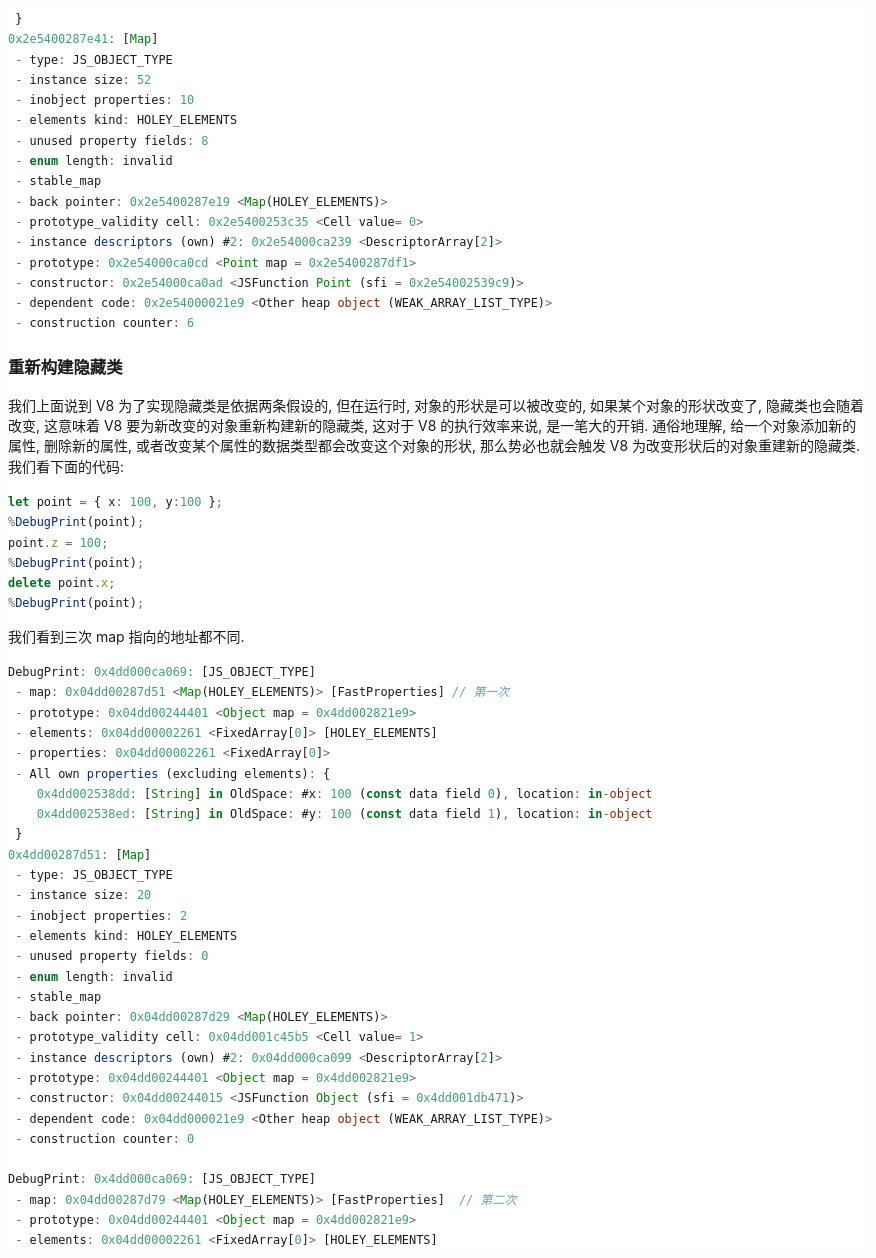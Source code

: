 ```ts
 }
0x2e5400287e41: [Map]
 - type: JS_OBJECT_TYPE
 - instance size: 52
 - inobject properties: 10
 - elements kind: HOLEY_ELEMENTS
 - unused property fields: 8
 - enum length: invalid
 - stable_map
 - back pointer: 0x2e5400287e19 <Map(HOLEY_ELEMENTS)>
 - prototype_validity cell: 0x2e5400253c35 <Cell value= 0>
 - instance descriptors (own) #2: 0x2e54000ca239 <DescriptorArray[2]>
 - prototype: 0x2e54000ca0cd <Point map = 0x2e5400287df1>
 - constructor: 0x2e54000ca0ad <JSFunction Point (sfi = 0x2e54002539c9)>
 - dependent code: 0x2e54000021e9 <Other heap object (WEAK_ARRAY_LIST_TYPE)>
 - construction counter: 6
```

### 重新构建隐藏类

我们上面说到 V8 为了实现隐藏类是依据两条假设的, 但在运行时, 对象的形状是可以被改变的, 如果某个对象的形状改变了, 隐藏类也会随着改变, 这意味着 V8 要为新改变的对象重新构建新的隐藏类, 这对于 V8 的执行效率来说, 是一笔大的开销. 通俗地理解, 给一个对象添加新的属性, 删除新的属性, 或者改变某个属性的数据类型都会改变这个对象的形状, 那么势必也就会触发 V8 为改变形状后的对象重建新的隐藏类. 我们看下面的代码:

```ts
let point = { x: 100, y:100 };
%DebugPrint(point);
point.z = 100;
%DebugPrint(point);
delete point.x;
%DebugPrint(point);
```

我们看到三次 map 指向的地址都不同.

```ts
DebugPrint: 0x4dd000ca069: [JS_OBJECT_TYPE]
 - map: 0x04dd00287d51 <Map(HOLEY_ELEMENTS)> [FastProperties] // 第一次
 - prototype: 0x04dd00244401 <Object map = 0x4dd002821e9>
 - elements: 0x04dd00002261 <FixedArray[0]> [HOLEY_ELEMENTS]
 - properties: 0x04dd00002261 <FixedArray[0]>
 - All own properties (excluding elements): {
    0x4dd002538dd: [String] in OldSpace: #x: 100 (const data field 0), location: in-object
    0x4dd002538ed: [String] in OldSpace: #y: 100 (const data field 1), location: in-object
 }
0x4dd00287d51: [Map]
 - type: JS_OBJECT_TYPE
 - instance size: 20
 - inobject properties: 2
 - elements kind: HOLEY_ELEMENTS
 - unused property fields: 0
 - enum length: invalid
 - stable_map
 - back pointer: 0x04dd00287d29 <Map(HOLEY_ELEMENTS)>
 - prototype_validity cell: 0x04dd001c45b5 <Cell value= 1>
 - instance descriptors (own) #2: 0x04dd000ca099 <DescriptorArray[2]>
 - prototype: 0x04dd00244401 <Object map = 0x4dd002821e9>
 - constructor: 0x04dd00244015 <JSFunction Object (sfi = 0x4dd001db471)>
 - dependent code: 0x04dd000021e9 <Other heap object (WEAK_ARRAY_LIST_TYPE)>
 - construction counter: 0

DebugPrint: 0x4dd000ca069: [JS_OBJECT_TYPE]
 - map: 0x04dd00287d79 <Map(HOLEY_ELEMENTS)> [FastProperties]  // 第二次
 - prototype: 0x04dd00244401 <Object map = 0x4dd002821e9>
 - elements: 0x04dd00002261 <FixedArray[0]> [HOLEY_ELEMENTS]
```